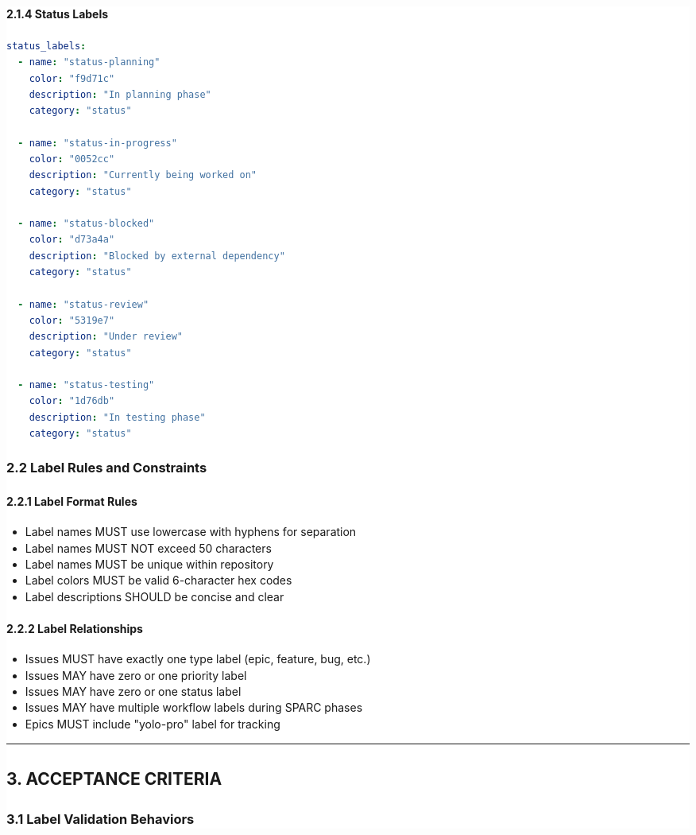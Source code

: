 #### 2.1.4 Status Labels
```yaml
status_labels:
  - name: "status-planning"
    color: "f9d71c"
    description: "In planning phase"
    category: "status"
    
  - name: "status-in-progress"
    color: "0052cc"
    description: "Currently being worked on"
    category: "status"
    
  - name: "status-blocked" 
    color: "d73a4a"
    description: "Blocked by external dependency"
    category: "status"
    
  - name: "status-review"
    color: "5319e7"
    description: "Under review"
    category: "status"
    
  - name: "status-testing"
    color: "1d76db"
    description: "In testing phase"
    category: "status"
```

### 2.2 Label Rules and Constraints

#### 2.2.1 Label Format Rules
- Label names MUST use lowercase with hyphens for separation
- Label names MUST NOT exceed 50 characters
- Label names MUST be unique within repository
- Label colors MUST be valid 6-character hex codes
- Label descriptions SHOULD be concise and clear

#### 2.2.2 Label Relationships
- Issues MUST have exactly one type label (epic, feature, bug, etc.)
- Issues MAY have zero or one priority label
- Issues MAY have zero or one status label
- Issues MAY have multiple workflow labels during SPARC phases
- Epics MUST include "yolo-pro" label for tracking

---

## 3. ACCEPTANCE CRITERIA

### 3.1 Label Validation Behaviors
